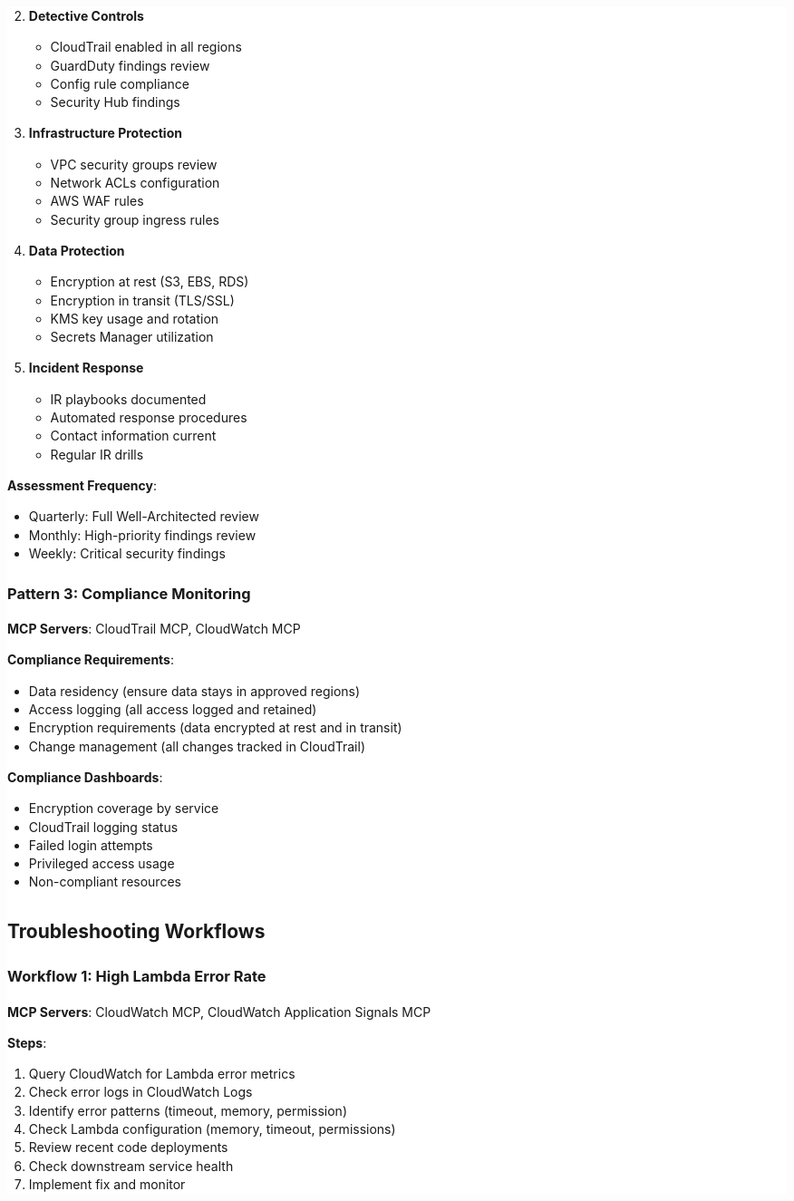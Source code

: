 2. **Detective Controls**
   - CloudTrail enabled in all regions
   - GuardDuty findings review
   - Config rule compliance
   - Security Hub findings

3. **Infrastructure Protection**
   - VPC security groups review
   - Network ACLs configuration
   - AWS WAF rules
   - Security group ingress rules

4. **Data Protection**
   - Encryption at rest (S3, EBS, RDS)
   - Encryption in transit (TLS/SSL)
   - KMS key usage and rotation
   - Secrets Manager utilization

5. **Incident Response**
   - IR playbooks documented
   - Automated response procedures
   - Contact information current
   - Regular IR drills

**Assessment Frequency**:
- Quarterly: Full Well-Architected review
- Monthly: High-priority findings review
- Weekly: Critical security findings

### Pattern 3: Compliance Monitoring

**MCP Servers**: CloudTrail MCP, CloudWatch MCP

**Compliance Requirements**:
- Data residency (ensure data stays in approved regions)
- Access logging (all access logged and retained)
- Encryption requirements (data encrypted at rest and in transit)
- Change management (all changes tracked in CloudTrail)

**Compliance Dashboards**:
- Encryption coverage by service
- CloudTrail logging status
- Failed login attempts
- Privileged access usage
- Non-compliant resources

## Troubleshooting Workflows

### Workflow 1: High Lambda Error Rate

**MCP Servers**: CloudWatch MCP, CloudWatch Application Signals MCP

**Steps**:
1. Query CloudWatch for Lambda error metrics
2. Check error logs in CloudWatch Logs
3. Identify error patterns (timeout, memory, permission)
4. Check Lambda configuration (memory, timeout, permissions)
5. Review recent code deployments
6. Check downstream service health
7. Implement fix and monitor
